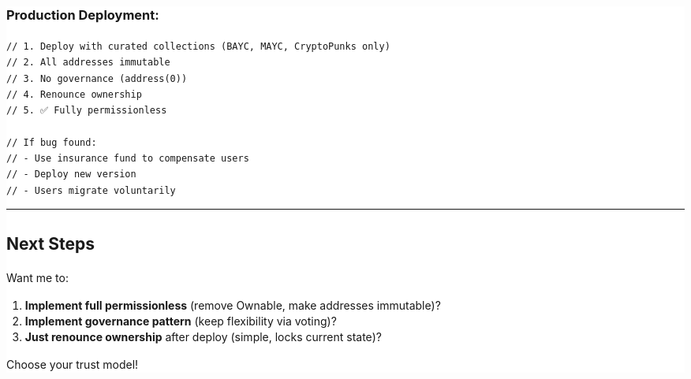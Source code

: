 ### Production Deployment:

```solidity
// 1. Deploy with curated collections (BAYC, MAYC, CryptoPunks only)
// 2. All addresses immutable
// 3. No governance (address(0))
// 4. Renounce ownership
// 5. ✅ Fully permissionless

// If bug found:
// - Use insurance fund to compensate users
// - Deploy new version
// - Users migrate voluntarily
```

---

## Next Steps

Want me to:
1. **Implement full permissionless** (remove Ownable, make addresses immutable)?
2. **Implement governance pattern** (keep flexibility via voting)?
3. **Just renounce ownership** after deploy (simple, locks current state)?

Choose your trust model!

